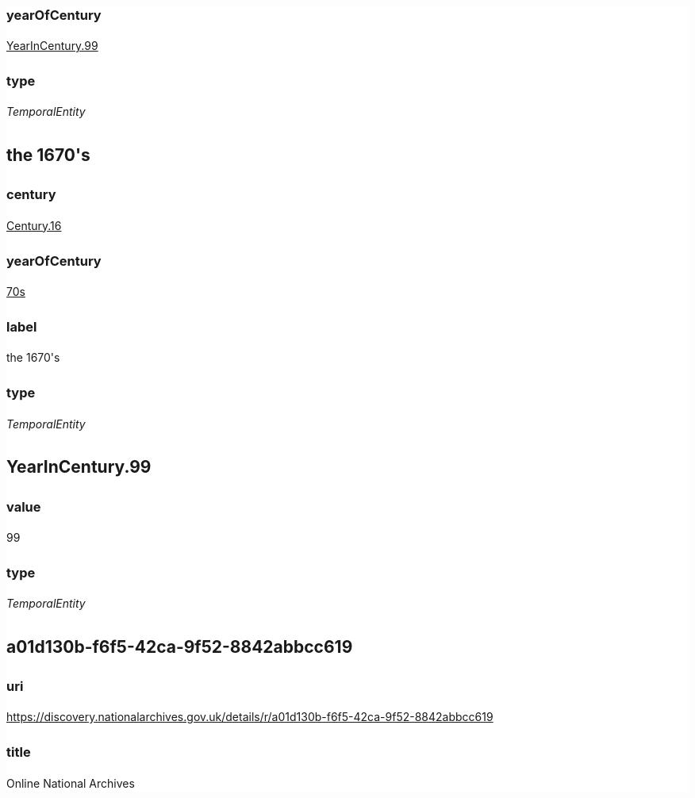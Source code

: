 ### yearOfCentury


[YearInCentury.99](#YearInCentury.99)

### type


*TemporalEntity*

## the 1670's

### century


[Century.16](#Century.16)

### yearOfCentury


[70s](#70s)

### label


the 1670's

### type


*TemporalEntity*

## YearInCentury.99

### value


99

### type


*TemporalEntity*

## a01d130b-f6f5-42ca-9f52-8842abbcc619

### uri


https://discovery.nationalarchives.gov.uk/details/r/a01d130b-f6f5-42ca-9f52-8842abbcc619

### title


Online National Archives
